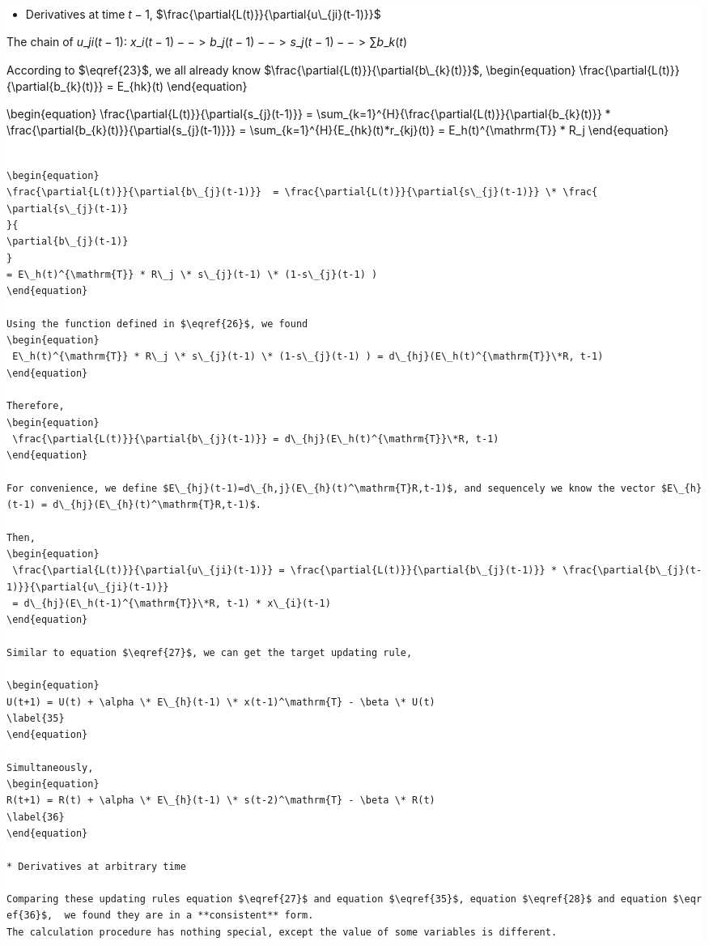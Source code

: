 * Derivatives at time $t-1$, $\frac{\partial{L(t)}}{\partial{u\_{ji}(t-1)}}$

The chain of $u\_{ji}(t-1)$: $x\_i(t-1)-->b\_{j}(t-1)-->s\_{j}(t-1)-->\sum{b\_k(t)}$

According to $\eqref{23}$, we all already know $\frac{\partial{L(t)}}{\partial{b\_{k}(t)}}$, 
\begin{equation}
\frac{\partial{L(t)}}{\partial{b\_{k}(t)}} = E\_{hk}(t)
\end{equation}

\begin{equation}
\frac{\partial{L(t)}}{\partial{s\_{j}(t-1)}} = \sum\_{k=1}^{H}{\frac{\partial{L(t)}}{\partial{b\_{k}(t)}} \* \frac{\partial{b\_{k}(t)}}{\partial{s\_{j}(t-1)}}}
= \sum\_{k=1}^{H}{E\_{hk}(t)*r\_{kj}(t)} = E\_h(t)^{\mathrm{T}} * R\_j
\end{equation}

~~~very similar to equation $\eqref{22}$, $R_j$ means the $j$-th column of matrix $R$. 

\begin{equation}
\frac{\partial{L(t)}}{\partial{b\_{j}(t-1)}}  = \frac{\partial{L(t)}}{\partial{s\_{j}(t-1)}} \* \frac{
\partial{s\_{j}(t-1)}
}{
\partial{b\_{j}(t-1)}
}
= E\_h(t)^{\mathrm{T}} * R\_j \* s\_{j}(t-1) \* (1-s\_{j}(t-1) ) 
\end{equation}

Using the function defined in $\eqref{26}$, we found
\begin{equation}
 E\_h(t)^{\mathrm{T}} * R\_j \* s\_{j}(t-1) \* (1-s\_{j}(t-1) ) = d\_{hj}(E\_h(t)^{\mathrm{T}}\*R, t-1)
\end{equation}

Therefore, 
\begin{equation}
 \frac{\partial{L(t)}}{\partial{b\_{j}(t-1)}} = d\_{hj}(E\_h(t)^{\mathrm{T}}\*R, t-1)
\end{equation}

For convenience, we define $E\_{hj}(t-1)=d\_{h,j}(E\_{h}(t)^\mathrm{T}R,t-1)$, and sequencely we know the vector $E\_{h}(t-1) = d\_{hj}(E\_{h}(t)^\mathrm{T}R,t-1)$.  

Then, 
\begin{equation}
 \frac{\partial{L(t)}}{\partial{u\_{ji}(t-1)}} = \frac{\partial{L(t)}}{\partial{b\_{j}(t-1)}} * \frac{\partial{b\_{j}(t-1)}}{\partial{u\_{ji}(t-1)}} 
 = d\_{hj}(E\_h(t-1)^{\mathrm{T}}\*R, t-1) * x\_{i}(t-1)
\end{equation}

Similar to equation $\eqref{27}$, we can get the target updating rule,

\begin{equation}
U(t+1) = U(t) + \alpha \* E\_{h}(t-1) \* x(t-1)^\mathrm{T} - \beta \* U(t)
\label{35}
\end{equation}

Simultaneously, 
\begin{equation}
R(t+1) = R(t) + \alpha \* E\_{h}(t-1) \* s(t-2)^\mathrm{T} - \beta \* R(t)
\label{36}
\end{equation}

* Derivatives at arbitrary time

Comparing these updating rules equation $\eqref{27}$ and equation $\eqref{35}$, equation $\eqref{28}$ and equation $\eqref{36}$,  we found they are in a **consistent** form. 
The calculation procedure has nothing special, except the value of some variables is different. 
~~~